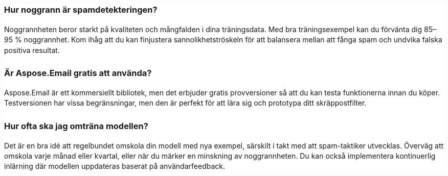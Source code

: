 ### Hur noggrann är spamdetekteringen?
Noggrannheten beror starkt på kvaliteten och mångfalden i dina träningsdata. Med bra träningsexempel kan du förvänta dig 85–95 % noggrannhet. Kom ihåg att du kan finjustera sannolikhetströskeln för att balansera mellan att fånga spam och undvika falska positiva resultat.

### Är Aspose.Email gratis att använda?
Aspose.Email är ett kommersiellt bibliotek, men det erbjuder gratis provversioner så att du kan testa funktionerna innan du köper. Testversionen har vissa begränsningar, men den är perfekt för att lära sig och prototypa ditt skräppostfilter.

### Hur ofta ska jag omträna modellen?
Det är en bra idé att regelbundet omskola din modell med nya exempel, särskilt i takt med att spam-taktiker utvecklas. Överväg att omskola varje månad eller kvartal, eller när du märker en minskning av noggrannheten. Du kan också implementera kontinuerlig inlärning där modellen uppdateras baserat på användarfeedback.